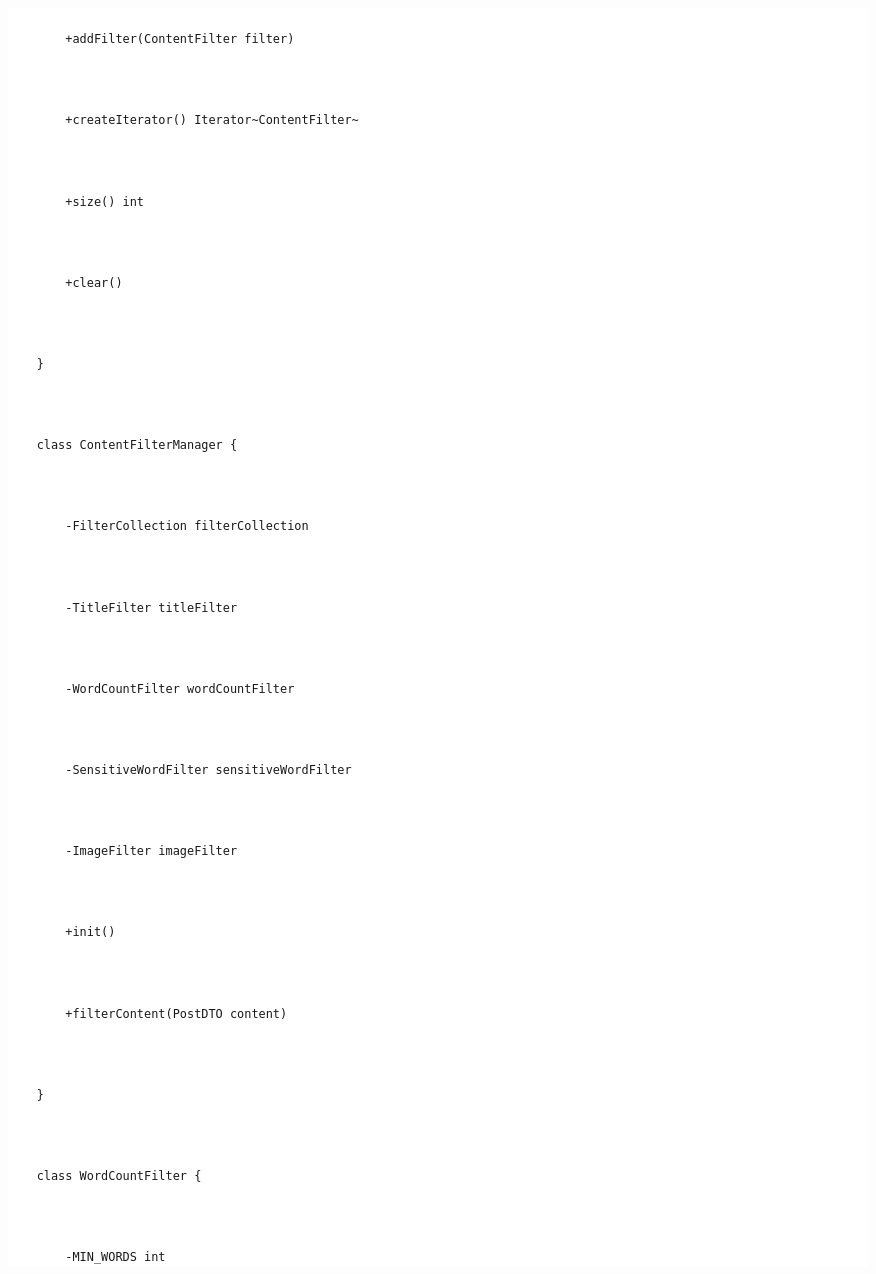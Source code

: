 ```mermaid

        +addFilter(ContentFilter filter)

  

        +createIterator() Iterator~ContentFilter~

  

        +size() int

  

        +clear()

  

    }

  

    class ContentFilterManager {

  

        -FilterCollection filterCollection

  

        -TitleFilter titleFilter

  

        -WordCountFilter wordCountFilter

  

        -SensitiveWordFilter sensitiveWordFilter

  

        -ImageFilter imageFilter

  

        +init()

  

        +filterContent(PostDTO content)

  

    }

  

    class WordCountFilter {

  

        -MIN_WORDS int

```